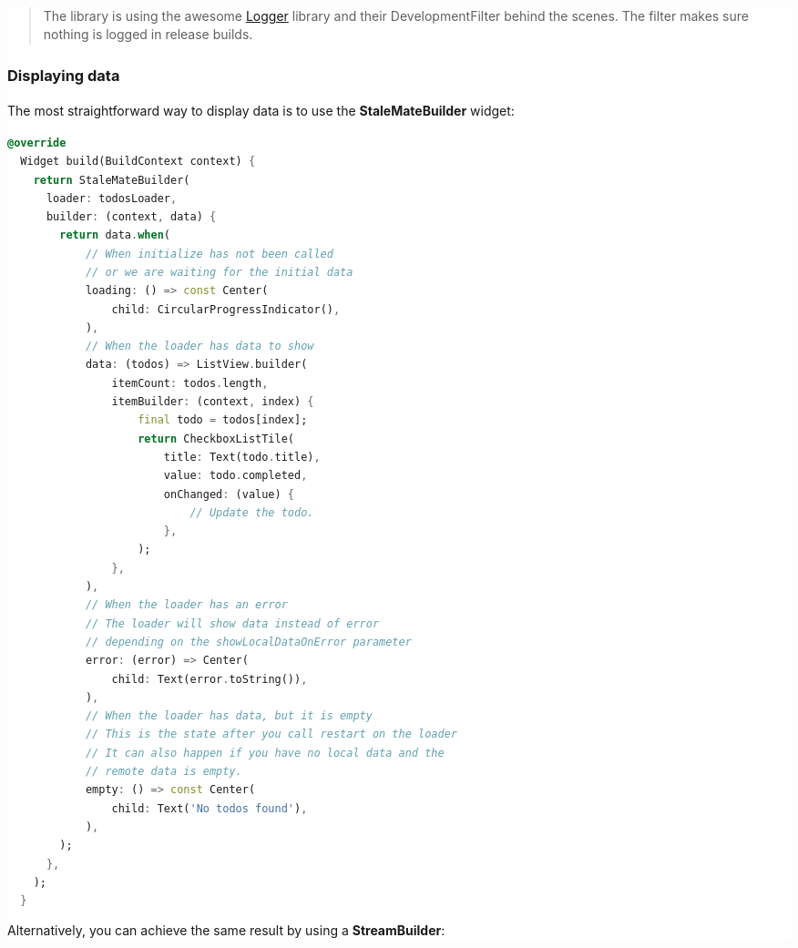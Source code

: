 > The library is using the awesome [Logger](https://pub.dev/packages/logger/) library and their DevelopmentFilter behind the scenes. The filter makes sure nothing is logged in release builds.

### Displaying data

The most straightforward way to display data is to use the **StaleMateBuilder** widget:

```dart
@override
  Widget build(BuildContext context) {
    return StaleMateBuilder(
      loader: todosLoader,
      builder: (context, data) {
        return data.when(
            // When initialize has not been called
            // or we are waiting for the initial data
            loading: () => const Center(
                child: CircularProgressIndicator(),
            ),
            // When the loader has data to show
            data: (todos) => ListView.builder(
                itemCount: todos.length,
                itemBuilder: (context, index) {
                    final todo = todos[index];
                    return CheckboxListTile(
                        title: Text(todo.title),
                        value: todo.completed,
                        onChanged: (value) {
                            // Update the todo.
                        },
                    );
                },
            ),
            // When the loader has an error
            // The loader will show data instead of error
            // depending on the showLocalDataOnError parameter
            error: (error) => Center(
                child: Text(error.toString()),
            ),
            // When the loader has data, but it is empty
            // This is the state after you call restart on the loader
            // It can also happen if you have no local data and the
            // remote data is empty.
            empty: () => const Center(
                child: Text('No todos found'),
            ),
        );
      },
    );
  }
```

Alternatively, you can achieve the same result by using a **StreamBuilder**:
